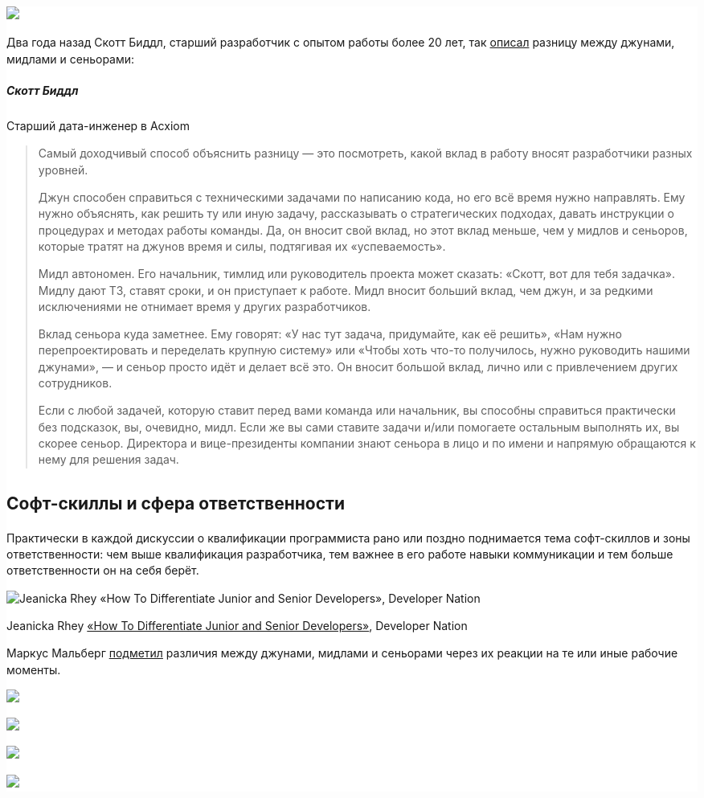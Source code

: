 ![](https://habrastorage.org/r/w1560/getpro/habr/upload_files/d64/725/22c/d6472522ccb3d3d63267ca7ce7b419e1.png)

Два года назад Скотт Биддл, старший разработчик с опытом работы более 20 лет, так [описал](https://qr.ae/ps46bP) разницу между джунами, мидлами и сеньорами:

##### Скотт Биддл

Старший дата-инженер в Acxiom

> Самый доходчивый способ объяснить разницу — это посмотреть, какой вклад в работу вносят разработчики разных уровней.
> 
> Джун способен справиться с техническими задачами по написанию кода, но его всё время нужно направлять. Ему нужно объяснять, как решить ту или иную задачу, рассказывать о стратегических подходах, давать инструкции о процедурах и методах работы команды. Да, он вносит свой вклад, но этот вклад меньше, чем у мидлов и сеньоров, которые тратят на джунов время и силы, подтягивая их «успеваемость».
> 
> Мидл автономен. Его начальник, тимлид или руководитель проекта может сказать: «Скотт, вот для тебя задачка». Мидлу дают ТЗ, ставят сроки, и он приступает к работе. Мидл вносит больший вклад, чем джун, и за редкими исключениями не отнимает время у других разработчиков.
> 
> Вклад сеньора куда заметнее. Ему говорят: «У нас тут задача, придумайте, как её решить», «Нам нужно перепроектировать и переделать крупную систему» или «Чтобы хоть что-то получилось, нужно руководить нашими джунами», — и сеньор просто идёт и делает всё это. Он вносит большой вклад, лично или с привлечением других сотрудников.
> 
> Если с любой задачей, которую ставит перед вами команда или начальник, вы способны справиться практически без подсказок, вы, очевидно, мидл. Если же вы сами ставите задачи и/или помогаете остальным выполнять их, вы скорее сеньор. Директора и вице-президенты компании знают сеньора в лицо и по имени и напрямую обращаются к нему для решения задач.

## Софт-скиллы и сфера ответственности

Практически в каждой дискуссии о квалификации программиста рано или поздно поднимается тема софт-скиллов и зоны ответственности: чем выше квалификация разработчика, тем важнее в его работе навыки коммуникации и тем больше ответственности он на себя берёт. 

![Jeanicka Rhey «How To Differentiate Junior and Senior Developers», Developer Nation](https://habrastorage.org/r/w1560/getpro/habr/upload_files/8df/f51/343/8dff5134306d63ce153b816e444e8f90.png "Jeanicka Rhey «How To Differentiate Junior and Senior Developers», Developer Nation")

Jeanicka Rhey [«How To Differentiate Junior and Senior Developers»](https://www.developernation.net/blog/how-to-differentiate-junior-and-senior-developers/), Developer Nation

Маркус Мальберг [подметил](https://qr.ae/ps46es) различия между джунами, мидлами и сеньорами через их реакции на те или иные рабочие моменты.

![](https://habrastorage.org/r/w1560/getpro/habr/upload_files/cee/540/98f/cee54098f32081dca3bece8e8083ac82.png)

![](https://habrastorage.org/r/w1560/getpro/habr/upload_files/f59/506/9e4/f595069e410e8662822b06f015750b2d.png)

![](https://habrastorage.org/r/w1560/getpro/habr/upload_files/e7a/d05/707/e7ad057079cd584012787f0394a67c54.png)

![](https://habrastorage.org/r/w1560/getpro/habr/upload_files/8bc/b31/575/8bcb31575699bba3a24bdd9e026bf57e.png)
